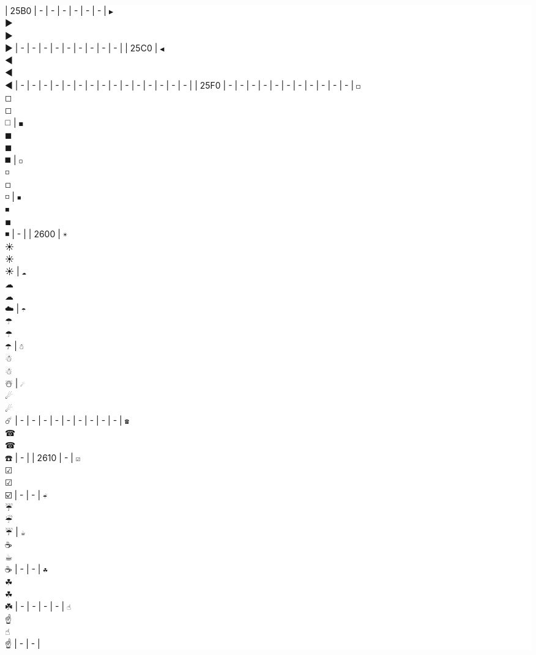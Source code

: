 | 25B0 | <span title="U+25B0 (not an emoji)">-</span> | <span title="U+25B1 (not an emoji)">-</span> | <span title="U+25B2 (not an emoji)">-</span> | <span title="U+25B3 (not an emoji)">-</span> | <span title="U+25B4 (not an emoji)">-</span> | <span title="U+25B5 (not an emoji)">-</span> | <span title="U+25B6 BLACK RIGHT-POINTING TRIANGLE, E0.6">`▶`</span><br><span title="25B6">▶</span><br><span title="25B6 FE0E">▶︎</span><br><span title="25B6 FE0F">▶️</span> | <span title="U+25B7 (not an emoji)">-</span> | <span title="U+25B8 (not an emoji)">-</span> | <span title="U+25B9 (not an emoji)">-</span> | <span title="U+25BA (not an emoji)">-</span> | <span title="U+25BB (not an emoji)">-</span> | <span title="U+25BC (not an emoji)">-</span> | <span title="U+25BD (not an emoji)">-</span> | <span title="U+25BE (not an emoji)">-</span> | <span title="U+25BF (not an emoji)">-</span> |
| 25C0 | <span title="U+25C0 BLACK LEFT-POINTING TRIANGLE, E0.6">`◀`</span><br><span title="25C0">◀</span><br><span title="25C0 FE0E">◀︎</span><br><span title="25C0 FE0F">◀️</span> | <span title="U+25C1 (not an emoji)">-</span> | <span title="U+25C2 (not an emoji)">-</span> | <span title="U+25C3 (not an emoji)">-</span> | <span title="U+25C4 (not an emoji)">-</span> | <span title="U+25C5 (not an emoji)">-</span> | <span title="U+25C6 (not an emoji)">-</span> | <span title="U+25C7 (not an emoji)">-</span> | <span title="U+25C8 (not an emoji)">-</span> | <span title="U+25C9 (not an emoji)">-</span> | <span title="U+25CA (not an emoji)">-</span> | <span title="U+25CB (not an emoji)">-</span> | <span title="U+25CC (not an emoji)">-</span> | <span title="U+25CD (not an emoji)">-</span> | <span title="U+25CE (not an emoji)">-</span> | <span title="U+25CF (not an emoji)">-</span> |
| 25F0 | <span title="U+25F0 (not an emoji)">-</span> | <span title="U+25F1 (not an emoji)">-</span> | <span title="U+25F2 (not an emoji)">-</span> | <span title="U+25F3 (not an emoji)">-</span> | <span title="U+25F4 (not an emoji)">-</span> | <span title="U+25F5 (not an emoji)">-</span> | <span title="U+25F6 (not an emoji)">-</span> | <span title="U+25F7 (not an emoji)">-</span> | <span title="U+25F8 (not an emoji)">-</span> | <span title="U+25F9 (not an emoji)">-</span> | <span title="U+25FA (not an emoji)">-</span> | <span title="U+25FB WHITE MEDIUM SQUARE, E0.6">`◻`</span><br><span title="25FB">◻</span><br><span title="25FB FE0E">◻︎</span><br><span title="25FB FE0F">◻️</span> | <span title="U+25FC BLACK MEDIUM SQUARE, E0.6">`◼`</span><br><span title="25FC">◼</span><br><span title="25FC FE0E">◼︎</span><br><span title="25FC FE0F">◼️</span> | <span title="U+25FD WHITE MEDIUM SMALL SQUARE, E0.6">`◽`</span><br><span title="25FD">◽</span><br><span title="25FD FE0E">◽︎</span><br><span title="25FD FE0F">◽️</span> | <span title="U+25FE BLACK MEDIUM SMALL SQUARE, E0.6">`◾`</span><br><span title="25FE">◾</span><br><span title="25FE FE0E">◾︎</span><br><span title="25FE FE0F">◾️</span> | <span title="U+25FF (not an emoji)">-</span> |
| 2600 | <span title="U+2600 BLACK SUN WITH RAYS, E0.6">`☀`</span><br><span title="2600">☀</span><br><span title="2600 FE0E">☀︎</span><br><span title="2600 FE0F">☀️</span> | <span title="U+2601 CLOUD, E0.6">`☁`</span><br><span title="2601">☁</span><br><span title="2601 FE0E">☁︎</span><br><span title="2601 FE0F">☁️</span> | <span title="U+2602 UMBRELLA, E0.7">`☂`</span><br><span title="2602">☂</span><br><span title="2602 FE0E">☂︎</span><br><span title="2602 FE0F">☂️</span> | <span title="U+2603 SNOWMAN, E0.7">`☃`</span><br><span title="2603">☃</span><br><span title="2603 FE0E">☃︎</span><br><span title="2603 FE0F">☃️</span> | <span title="U+2604 COMET, E1.0">`☄`</span><br><span title="2604">☄</span><br><span title="2604 FE0E">☄︎</span><br><span title="2604 FE0F">☄️</span> | <span title="U+2605 (not an emoji)">-</span> | <span title="U+2606 (not an emoji)">-</span> | <span title="U+2607 (not an emoji)">-</span> | <span title="U+2608 (not an emoji)">-</span> | <span title="U+2609 (not an emoji)">-</span> | <span title="U+260A (not an emoji)">-</span> | <span title="U+260B (not an emoji)">-</span> | <span title="U+260C (not an emoji)">-</span> | <span title="U+260D (not an emoji)">-</span> | <span title="U+260E BLACK TELEPHONE, E0.6">`☎`</span><br><span title="260E">☎</span><br><span title="260E FE0E">☎︎</span><br><span title="260E FE0F">☎️</span> | <span title="U+260F (not an emoji)">-</span> |
| 2610 | <span title="U+2610 (not an emoji)">-</span> | <span title="U+2611 BALLOT BOX WITH CHECK, E0.6">`☑`</span><br><span title="2611">☑</span><br><span title="2611 FE0E">☑︎</span><br><span title="2611 FE0F">☑️</span> | <span title="U+2612 (not an emoji)">-</span> | <span title="U+2613 (not an emoji)">-</span> | <span title="U+2614 UMBRELLA WITH RAIN DROPS, E0.6">`☔`</span><br><span title="2614">☔</span><br><span title="2614 FE0E">☔︎</span><br><span title="2614 FE0F">☔️</span> | <span title="U+2615 HOT BEVERAGE, E0.6">`☕`</span><br><span title="2615">☕</span><br><span title="2615 FE0E">☕︎</span><br><span title="2615 FE0F">☕️</span> | <span title="U+2616 (not an emoji)">-</span> | <span title="U+2617 (not an emoji)">-</span> | <span title="U+2618 SHAMROCK, E1.0">`☘`</span><br><span title="2618">☘</span><br><span title="2618 FE0E">☘︎</span><br><span title="2618 FE0F">☘️</span> | <span title="U+2619 (not an emoji)">-</span> | <span title="U+261A (not an emoji)">-</span> | <span title="U+261B (not an emoji)">-</span> | <span title="U+261C (not an emoji)">-</span> | <span title="U+261D WHITE UP POINTING INDEX, E0.6">`☝`</span><br><span title="261D">☝</span><br><span title="261D FE0E">☝︎</span><br><span title="261D FE0F">☝️</span> | <span title="U+261E (not an emoji)">-</span> | <span title="U+261F (not an emoji)">-</span> |